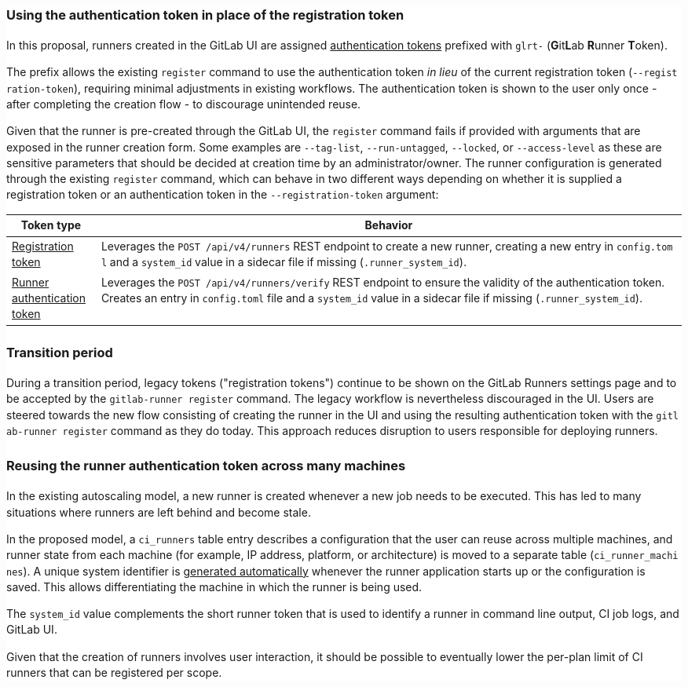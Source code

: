 ### Using the authentication token in place of the registration token


In this proposal, runners created in the GitLab UI are assigned
[authentication tokens](../../../security/token_overview.md#runner-authentication-tokens)
prefixed with `glrt-` (**G**it**L**ab **R**unner **T**oken).

The prefix allows the existing `register` command to use the authentication token _in lieu_
of the current registration token (`--registration-token`), requiring minimal adjustments in
existing workflows.
The authentication token is shown to the user only once - after completing the creation flow - to
discourage unintended reuse.

Given that the runner is pre-created through the GitLab UI, the `register` command fails if
provided with arguments that are exposed in the runner creation form.
Some examples are `--tag-list`, `--run-untagged`, `--locked`, or `--access-level` as these are
sensitive parameters that should be decided at creation time by an administrator/owner.
The runner configuration is generated through the existing `register` command, which can behave in
two different ways depending on whether it is supplied a registration token or an authentication
token in the `--registration-token` argument:

| Token type | Behavior |
| ---------- | -------- |
| [Registration token](../../../security/token_overview.md#runner-authentication-tokens) | Leverages the `POST /api/v4/runners` REST endpoint to create a new runner, creating a new entry in `config.toml` and a `system_id` value in a sidecar file if missing (`.runner_system_id`). |
| [Runner authentication token](../../../security/token_overview.md#runner-authentication-tokens) | Leverages the `POST /api/v4/runners/verify` REST endpoint to ensure the validity of the authentication token. Creates an entry in `config.toml` file and a `system_id` value in a sidecar file if missing (`.runner_system_id`). |

### Transition period

During a transition period, legacy tokens ("registration tokens") continue to be shown on the
GitLab Runners settings page and to be accepted by the `gitlab-runner register` command.
The legacy workflow is nevertheless discouraged in the UI.
Users are steered towards the new flow consisting of creating the runner in the UI and using the
resulting authentication token with the `gitlab-runner register` command as they do today.
This approach reduces disruption to users responsible for deploying runners.

### Reusing the runner authentication token across many machines

In the existing autoscaling model, a new runner is created whenever a new job needs to be executed.
This has led to many situations where runners are left behind and become stale.

In the proposed model, a `ci_runners` table entry describes a configuration that the user can reuse
across multiple machines, and runner state from each machine (for example, IP address, platform,
or architecture) is moved to a separate table (`ci_runner_machines`).
A unique system identifier is [generated automatically](#generating-a-system_id-value) whenever the
runner application starts up or the configuration is saved.
This allows differentiating the machine in which the runner is being used.

The `system_id` value complements the short runner token that is used to identify a runner in
command line output, CI job logs, and GitLab UI.

Given that the creation of runners involves user interaction, it should be possible
to eventually lower the per-plan limit of CI runners that can be registered per scope.
